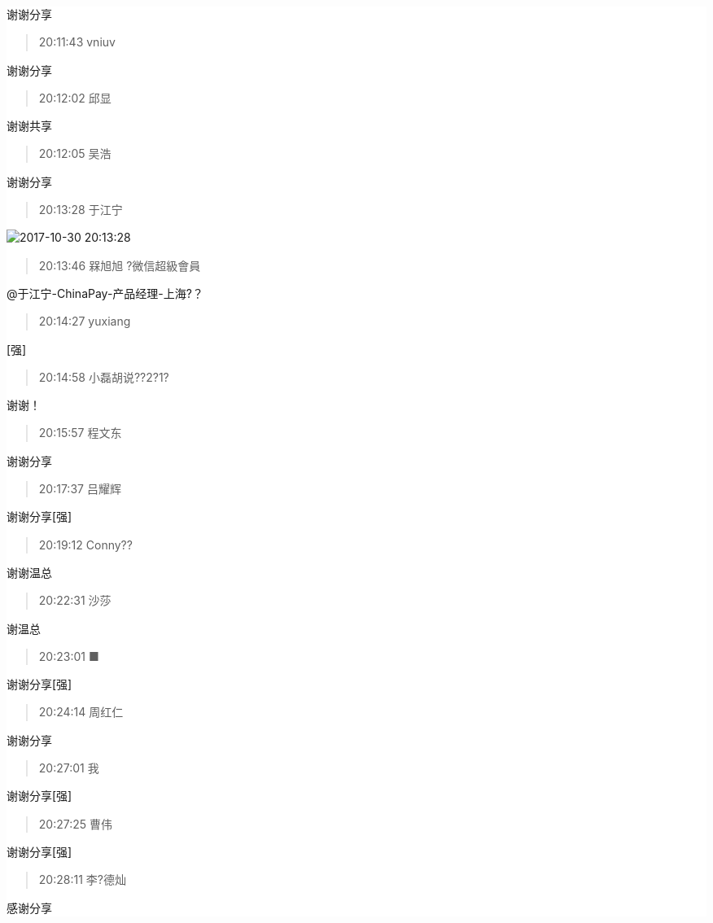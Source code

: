 谢谢分享  
   
> 20:11:43  vniuv  
   
谢谢分享  
   
> 20:12:02  邱显  
   
谢谢共享  
   
> 20:12:05  吴浩  
   
谢谢分享  
   
> 20:13:28  于江宁  
   
![2017-10-30 20:13:28](http://wechat.lixf.cn/img/20171030_201328.png) 
   
> 20:13:46  槑旭旭 ?微信超級會員  
   
@于江宁-ChinaPay-产品经理-上海?？  
   
> 20:14:27  yuxiang  
   
[强]  
   
> 20:14:58  小磊胡说??2?1?  
   
谢谢！  
   
> 20:15:57  程文东  
   
谢谢分享  
   
> 20:17:37  吕耀辉  
   
谢谢分享[强]  
   
> 20:19:12  Conny??  
   
谢谢温总  
   
> 20:22:31  沙莎  
   
谢温总  
   
> 20:23:01  ■  
   
谢谢分享[强]  
   
> 20:24:14  周红仁  
   
谢谢分享  
   
> 20:27:01  我  
   
谢谢分享[强]  
   
> 20:27:25  曹伟  
   
谢谢分享[强]  
   
> 20:28:11  李?德灿  
   
感谢分享  
   